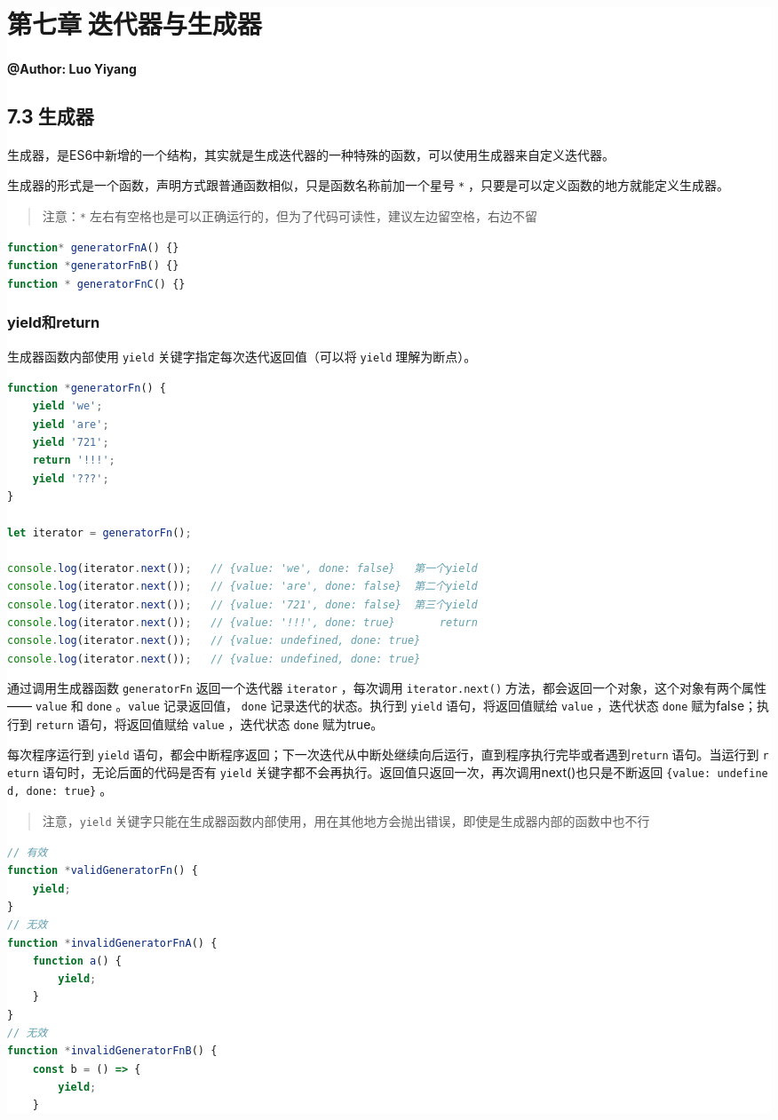 # 第七章 迭代器与生成器

**@Author: Luo Yiyang**

## 7.3 生成器

生成器，是ES6中新增的一个结构，其实就是生成迭代器的一种特殊的函数，可以使用生成器来自定义迭代器。

生成器的形式是一个函数，声明方式跟普通函数相似，只是函数名称前加一个星号 `*` ，只要是可以定义函数的地方就能定义生成器。

> 注意：`*` 左右有空格也是可以正确运行的，但为了代码可读性，建议左边留空格，右边不留

```javascript
function* generatorFnA() {}
function *generatorFnB() {}
function * generatorFnC() {}
```



### yield和return

生成器函数内部使用 `yield` 关键字指定每次迭代返回值（可以将 `yield` 理解为断点）。

```javascript
function *generatorFn() {
    yield 'we';
    yield 'are';
    yield '721';
    return '!!!';
    yield '???';
}

let iterator = generatorFn();

console.log(iterator.next());	// {value: 'we', done: false}	第一个yield
console.log(iterator.next());	// {value: 'are', done: false}	第二个yield
console.log(iterator.next());	// {value: '721', done: false}	第三个yield
console.log(iterator.next());	// {value: '!!!', done: true}		return
console.log(iterator.next());	// {value: undefined, done: true}
console.log(iterator.next());	// {value: undefined, done: true}
```

通过调用生成器函数 `generatorFn` 返回一个迭代器 `iterator` ，每次调用 `iterator.next()` 方法，都会返回一个对象，这个对象有两个属性—— `value` 和 `done` 。`value` 记录返回值， `done` 记录迭代的状态。执行到 `yield` 语句，将返回值赋给 `value` ，迭代状态 `done` 赋为false；执行到 `return` 语句，将返回值赋给 `value` ，迭代状态 `done` 赋为true。

每次程序运行到 `yield` 语句，都会中断程序返回；下一次迭代从中断处继续向后运行，直到程序执行完毕或者遇到`return` 语句。当运行到 `return` 语句时，无论后面的代码是否有 `yield` 关键字都不会再执行。返回值只返回一次，再次调用next()也只是不断返回 `{value: undefined, done: true}`  。

> 注意，`yield` 关键字只能在生成器函数内部使用，用在其他地方会抛出错误，即使是生成器内部的函数中也不行

```javascript
// 有效
function *validGeneratorFn() {
    yield;
}
// 无效
function *invalidGeneratorFnA() {
    function a() {
        yield;
    }
}
// 无效
function *invalidGeneratorFnB() {
    const b = () => {
        yield;
    }
```